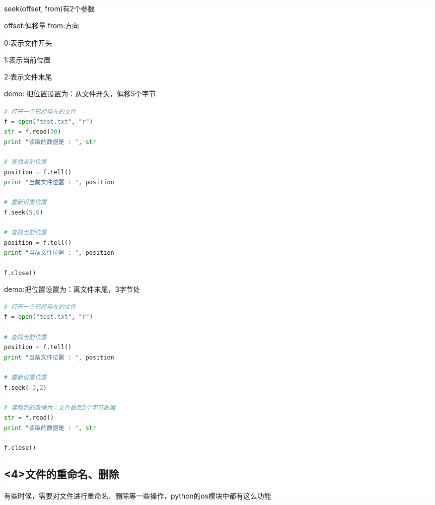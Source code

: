 seek(offset, from)有2个参数

offset:偏移量
from:方向

0:表示文件开头

1:表示当前位置

2:表示文件末尾

demo: 把位置设置为：从文件开头，偏移5个字节

```py
# 打开一个已经存在的文件
f = open("test.txt", "r")
str = f.read(30)
print "读取的数据是 : ", str

# 查找当前位置
position = f.tell()
print "当前文件位置 : ", position

# 重新设置位置
f.seek(5,0)

# 查找当前位置
position = f.tell()
print "当前文件位置 : ", position

f.close()
```

demo:把位置设置为：离文件末尾，3字节处

```py
# 打开一个已经存在的文件
f = open("test.txt", "r")

# 查找当前位置
position = f.tell()
print "当前文件位置 : ", position

# 重新设置位置
f.seek(-3,2)

# 读取到的数据为：文件最后3个字节数据
str = f.read()
print "读取的数据是 : ", str

f.close()
```
## <4>文件的重命名、删除

有些时候，需要对文件进行重命名、删除等一些操作，python的os模块中都有这么功能
